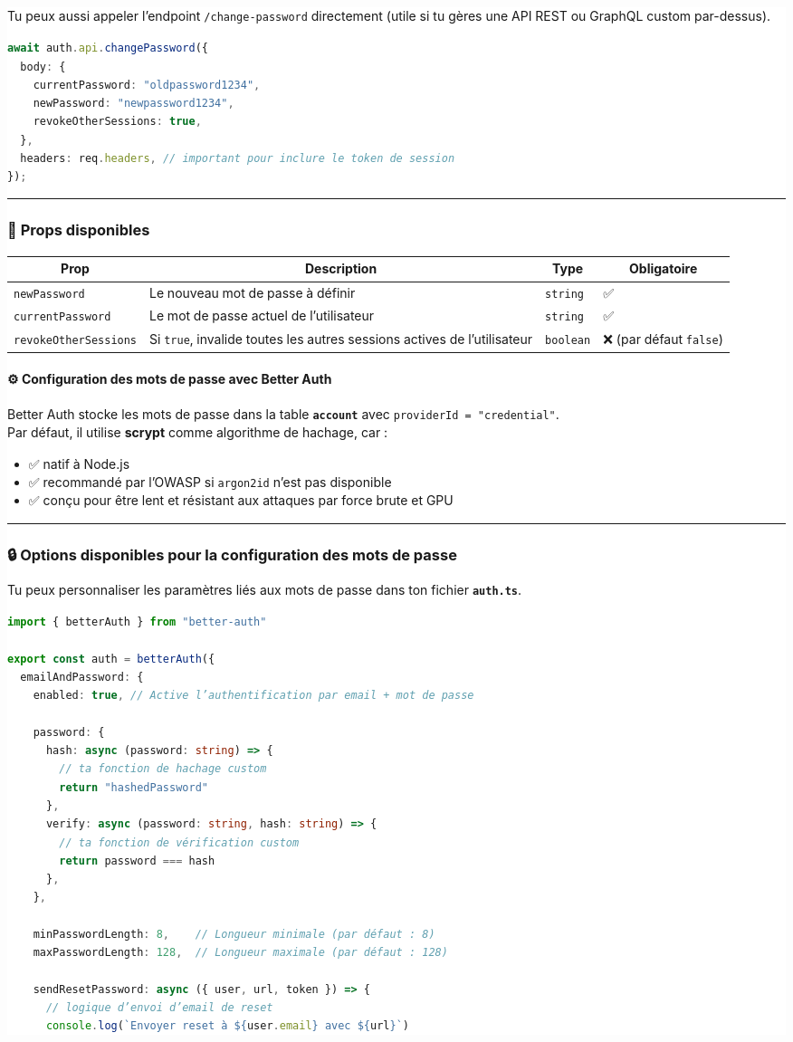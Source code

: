 Tu peux aussi appeler l’endpoint `/change-password` directement (utile si tu gères une API REST ou GraphQL custom par-dessus).

```ts
await auth.api.changePassword({
  body: {
    currentPassword: "oldpassword1234",
    newPassword: "newpassword1234",
    revokeOtherSessions: true,
  },
  headers: req.headers, // important pour inclure le token de session
});
```

***

### 📌 **Props disponibles**

| Prop                  | Description                                                             | Type      | Obligatoire            |
| --------------------- | ----------------------------------------------------------------------- | --------- | ---------------------- |
| `newPassword`         | Le nouveau mot de passe à définir                                       | `string`  | ✅                      |
| `currentPassword`     | Le mot de passe actuel de l’utilisateur                                 | `string`  | ✅                      |
| `revokeOtherSessions` | Si `true`, invalide toutes les autres sessions actives de l’utilisateur | `boolean` | ❌ (par défaut `false`) |

#### ⚙️ **Configuration des mots de passe avec Better Auth**

Better Auth stocke les mots de passe dans la table **`account`** avec `providerId = "credential"`.\
Par défaut, il utilise **scrypt** comme algorithme de hachage, car :

* ✅ natif à Node.js
* ✅ recommandé par l’OWASP si `argon2id` n’est pas disponible
* ✅ conçu pour être lent et résistant aux attaques par force brute et GPU

***

### 🔒 **Options disponibles pour la configuration des mots de passe**

Tu peux personnaliser les paramètres liés aux mots de passe dans ton fichier **`auth.ts`**.

```ts
import { betterAuth } from "better-auth"

export const auth = betterAuth({
  emailAndPassword: {
    enabled: true, // Active l’authentification par email + mot de passe
    
    password: {
      hash: async (password: string) => {
        // ta fonction de hachage custom
        return "hashedPassword"
      },
      verify: async (password: string, hash: string) => {
        // ta fonction de vérification custom
        return password === hash
      },
    },
    
    minPasswordLength: 8,    // Longueur minimale (par défaut : 8)
    maxPasswordLength: 128,  // Longueur maximale (par défaut : 128)

    sendResetPassword: async ({ user, url, token }) => {
      // logique d’envoi d’email de reset
      console.log(`Envoyer reset à ${user.email} avec ${url}`)
```